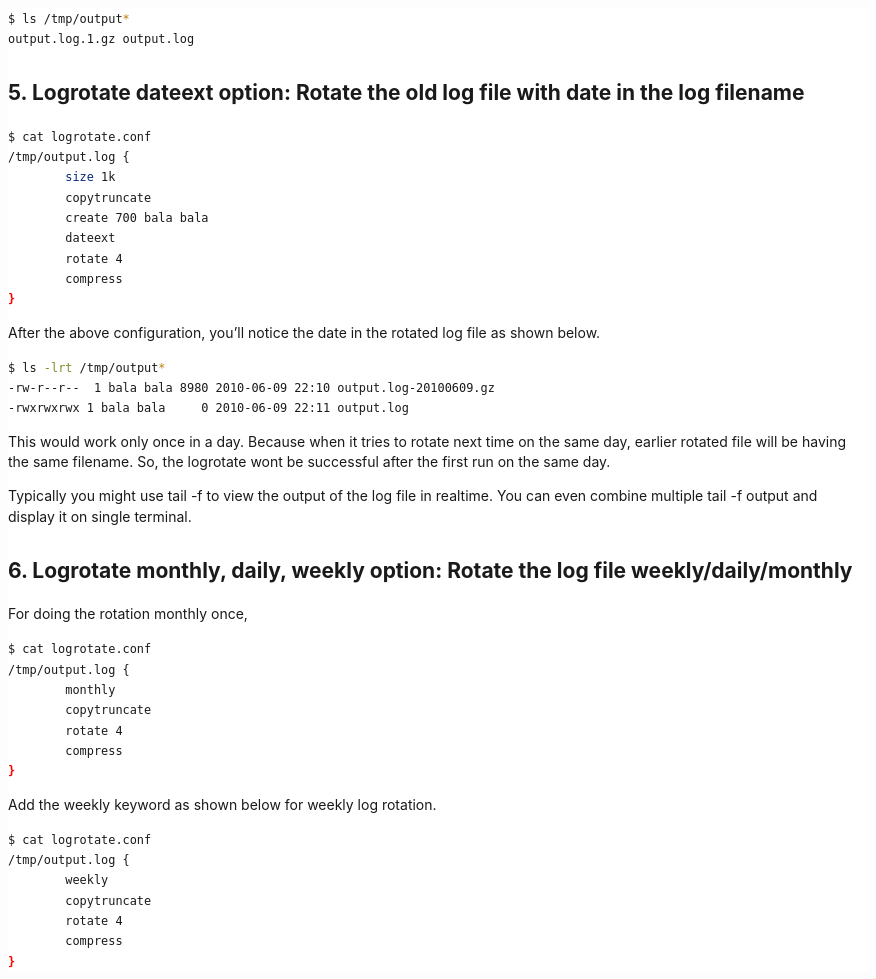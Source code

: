 ```sh
$ ls /tmp/output*
output.log.1.gz output.log
```

## 5. Logrotate dateext option: Rotate the old log file with date in the log filename

```sh
$ cat logrotate.conf
/tmp/output.log {
        size 1k
        copytruncate
        create 700 bala bala
        dateext
        rotate 4
        compress
}
```

After the above configuration, you’ll notice the date in the rotated log file as shown below.

```sh
$ ls -lrt /tmp/output*
-rw-r--r--  1 bala bala 8980 2010-06-09 22:10 output.log-20100609.gz
-rwxrwxrwx 1 bala bala     0 2010-06-09 22:11 output.log
```

This would work only once in a day. Because when it tries to rotate next time on the same day, earlier rotated file will be having the same filename. So, the logrotate wont be successful after the first run on the same day.

Typically you might use tail -f to view the output of the log file in realtime. You can even combine multiple tail -f output and display it on single terminal.

## 6. Logrotate monthly, daily, weekly option: Rotate the log file weekly/daily/monthly

For doing the rotation monthly once,

```sh
$ cat logrotate.conf
/tmp/output.log {
        monthly
        copytruncate
        rotate 4
        compress
}
```

Add the weekly keyword as shown below for weekly log rotation.

```sh
$ cat logrotate.conf
/tmp/output.log {
        weekly
        copytruncate
        rotate 4
        compress
}
```
